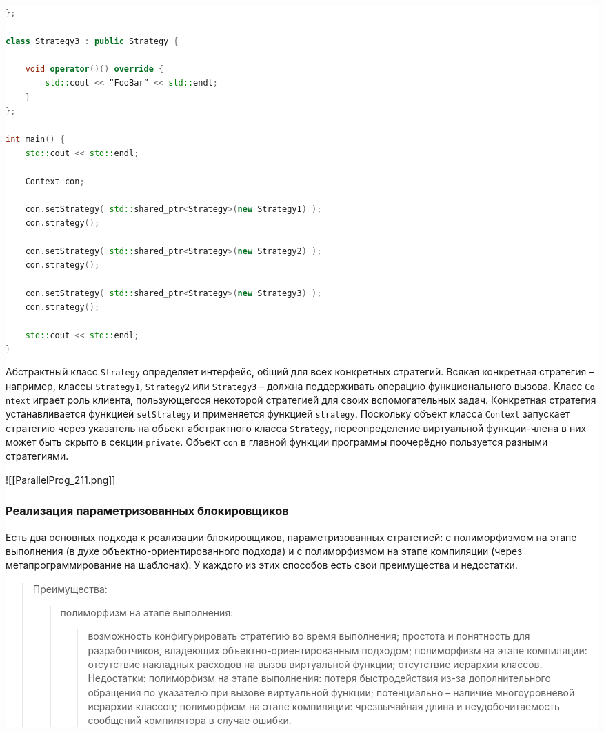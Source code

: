 ```c++
};

class Strategy3 : public Strategy {

	void operator()() override {
		std::cout << “FooBar” << std::endl;
	}
};

int main() {
	std::cout << std::endl;

	Context con;

	con.setStrategy( std::shared_ptr<Strategy>(new Strategy1) );
	con.strategy();
	
	con.setStrategy( std::shared_ptr<Strategy>(new Strategy2) );
	con.strategy();
	
	con.setStrategy( std::shared_ptr<Strategy>(new Strategy3) );
	con.strategy();
	
	std::cout << std::endl;
}
```

Абстрактный класс `Strategy` определяет интерфейс, общий для всех конкретных стратегий. Всякая конкретная стратегия – например, классы `Strategy1`, `Strategy2` или `Strategy3` – должна поддерживать операцию функционального вызова. Класс `Context` играет роль клиента, пользующегося некоторой стратегией для своих вспомогательных задач. Конкретная стратегия устанавливается функцией `setStrategy` и применяется функцией `strategy`. Поскольку объект класса `Context` запускает стратегию через указатель на объект абстрактного класса `Strategy`, переопределение виртуальной функции-члена в них может быть скрыто в секции `private`. Объект `con` в главной функции программы поочерёдно пользуется разными стратегиями.

![[ParallelProg_211.png]]

### Реализация параметризованных блокировщиков

Есть два основных подхода к реализации блокировщиков, параметризованных стратегией: с полиморфизмом на этапе выполнения (в духе объектно-ориентированного подхода) и с полиморфизмом на этапе компиляции (через метапрограммирование на шаблонах). У каждого из этих способов есть свои преимущества и недостатки.

> Преимущества:
>	> полиморфизм на этапе выполнения:
>	>	>возможность конфигурировать стратегию во время выполнения;
>	>	>простота и понятность для разработчиков, владеющих объектно-ориентированным подходом;
>	> полиморфизм на этапе компиляции:
>	>	> отсутствие накладных расходов на вызов виртуальной функции;
>	>	> отсутствие иерархии классов.
> Недостатки:
>	> полиморфизм на этапе выполнения:
>	>	> потеря быстродействия из-за дополнительного обращения по указателю при вызове виртуальной функции;
>	>	> потенциально – наличие многоуровневой иерархии классов;
>	> полиморфизм на этапе компиляции:
>	>	> чрезвычайная длина и неудобочитаемость сообщений компилятора в случае ошибки.
